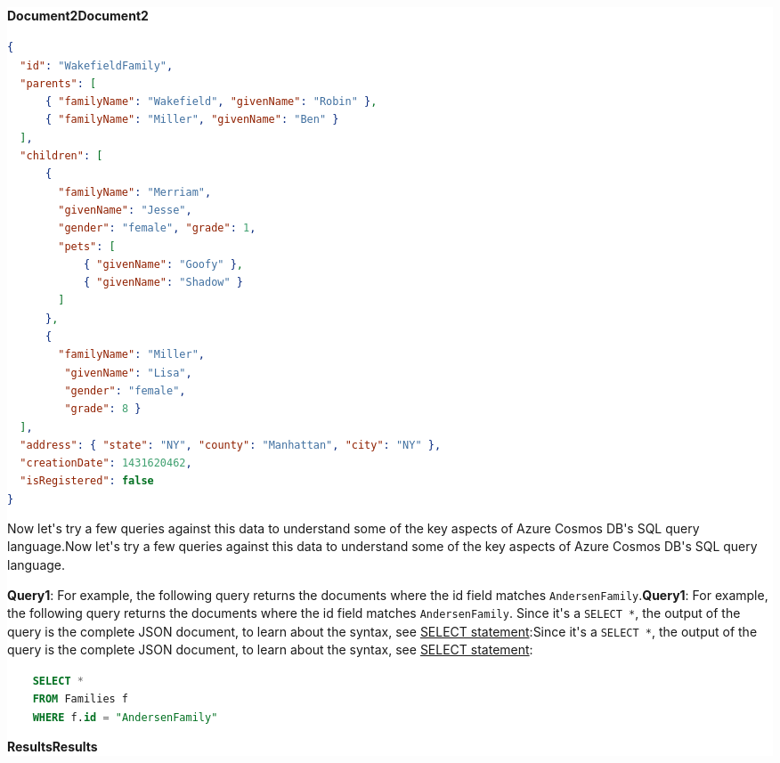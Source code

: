 <span data-ttu-id="b62c5-122">**Document2**</span><span class="sxs-lookup"><span data-stu-id="b62c5-122">**Document2**</span></span>  

```json
{
  "id": "WakefieldFamily",
  "parents": [
      { "familyName": "Wakefield", "givenName": "Robin" },
      { "familyName": "Miller", "givenName": "Ben" }
  ],
  "children": [
      {
        "familyName": "Merriam", 
        "givenName": "Jesse", 
        "gender": "female", "grade": 1,
        "pets": [
            { "givenName": "Goofy" },
            { "givenName": "Shadow" }
        ]
      },
      { 
        "familyName": "Miller", 
         "givenName": "Lisa", 
         "gender": "female", 
         "grade": 8 }
  ],
  "address": { "state": "NY", "county": "Manhattan", "city": "NY" },
  "creationDate": 1431620462,
  "isRegistered": false
}
```

<span data-ttu-id="b62c5-123">Now let's try a few queries against this data to understand some of the key aspects of Azure Cosmos DB's SQL query language.</span><span class="sxs-lookup"><span data-stu-id="b62c5-123">Now let's try a few queries against this data to understand some of the key aspects of Azure Cosmos DB's SQL query language.</span></span> 

<span data-ttu-id="b62c5-124">**Query1**: For example, the following query returns the documents where the id field matches `AndersenFamily`.</span><span class="sxs-lookup"><span data-stu-id="b62c5-124">**Query1**: For example, the following query returns the documents where the id field matches `AndersenFamily`.</span></span> <span data-ttu-id="b62c5-125">Since it's a `SELECT *`, the output of the query is the complete JSON document, to learn about the syntax, see [SELECT statement](sql-api-sql-query-reference.md#select-query):</span><span class="sxs-lookup"><span data-stu-id="b62c5-125">Since it's a `SELECT *`, the output of the query is the complete JSON document, to learn about the syntax, see [SELECT statement](sql-api-sql-query-reference.md#select-query):</span></span>

```sql
    SELECT * 
    FROM Families f 
    WHERE f.id = "AndersenFamily"
```

<span data-ttu-id="b62c5-126">**Results**</span><span class="sxs-lookup"><span data-stu-id="b62c5-126">**Results**</span></span>
